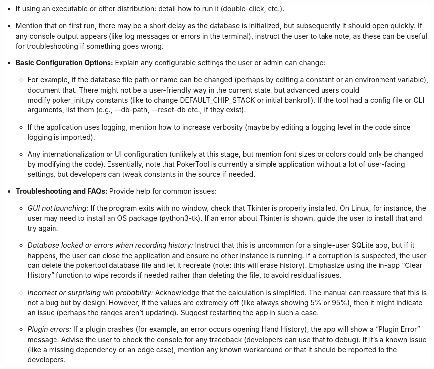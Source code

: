   - If using an executable or other distribution: detail how to run it
    (double-click, etc.).

  - Mention that on first run, there may be a short delay as the
    database is initialized, but subsequently it should open quickly. If
    any console output appears (like log messages or errors in the
    terminal), instruct the user to take note, as these can be useful
    for troubleshooting if something goes wrong.

- **Basic Configuration Options:** Explain any configurable settings the
  user or admin can change:

  - For example, if the database file path or name can be changed
    (perhaps by editing a constant or an environment variable), document
    that. There might not be a user-friendly way in the current state,
    but advanced users could modify poker_init.py constants (like to
    change DEFAULT_CHIP_STACK or initial bankroll). If the tool had a
    config file or CLI arguments, list them
    (e.g., --db-path, --reset-db etc., if they exist).

  - If the application uses logging, mention how to increase verbosity
    (maybe by editing a logging level in the code since logging is
    imported).

  - Any internationalization or UI configuration (unlikely at this
    stage, but mention font sizes or colors could only be changed by
    modifying the code). Essentially, note that PokerTool is currently a
    simple application without a lot of user-facing settings, but
    developers can tweak constants in the source if needed.

- **Troubleshooting and FAQs:** Provide help for common issues:

  - *GUI not launching:* If the program exits with no window, check that
    Tkinter is properly installed. On Linux, for instance, the user may
    need to install an OS package (python3-tk). If an error about
    Tkinter is shown, guide the user to install that and try again.

  - *Database locked or errors when recording history:* Instruct that
    this is uncommon for a single-user SQLite app, but if it happens,
    the user can close the application and ensure no other instance is
    running. If a corruption is suspected, the user can delete
    the pokertool database file and let it recreate (note: this will
    erase history). Emphasize using the in-app “Clear History” function
    to wipe records if needed rather than deleting the file, to avoid
    residual issues.

  - *Incorrect or surprising win probability:* Acknowledge that the
    calculation is simplified. The manual can reassure that this is not
    a bug but by design. However, if the values are extremely off (like
    always showing 5% or 95%), then it might indicate an issue (perhaps
    the ranges aren’t updating). Suggest restarting the app in such a
    case.

  - *Plugin errors:* If a plugin crashes (for example, an error occurs
    opening Hand History), the app will show a “Plugin Error” message.
    Advise the user to check the console for any traceback (developers
    can use that to debug). If it’s a known issue (like a missing
    dependency or an edge case), mention any known workaround or that it
    should be reported to the developers.
